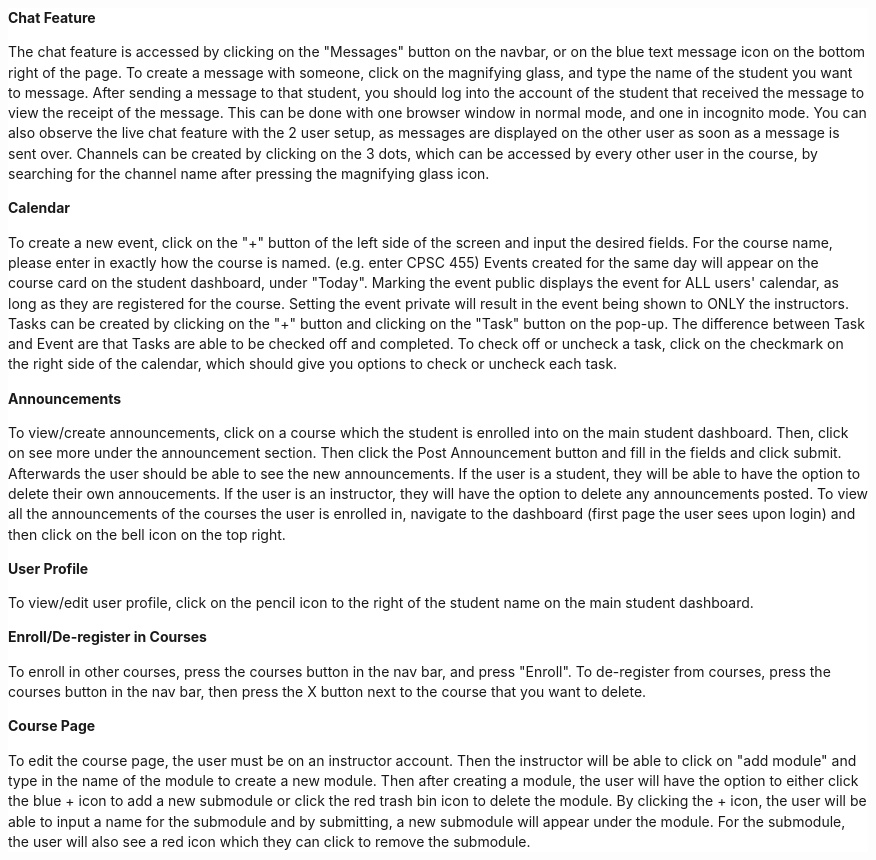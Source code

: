 **Chat Feature**

The chat feature is accessed by clicking on the "Messages" button on the navbar, or on the blue text message icon on the bottom right of the page. To create a message with someone, click on the magnifying glass, and type the name of the student you want to message. After sending a message to that student, you should log into the account of the student that received the message to view the receipt of the message. This can be done with one browser window in normal mode, and one in incognito mode.
You can also observe the live chat feature with the 2 user setup, as messages are displayed on the other user as soon as a message is sent over. Channels can be created by clicking on the 3 dots, which can be accessed by every other user in the course,
by searching for the channel name after pressing the magnifying glass icon.

**Calendar**

To create a new event, click on the "+" button of the left side of the screen and input the desired fields. For the course name, please enter in exactly how the course is named. (e.g. enter CPSC 455) Events created for the same day will appear
on the course card on the student dashboard, under "Today". Marking the event public displays the event for ALL users' calendar, as long as they are registered for the course. Setting the event private will result in the event being shown to
ONLY the instructors. Tasks can be created by clicking on the "+" button and clicking on the "Task" button on the pop-up. The difference between Task and Event are that Tasks are able to be checked off and completed. To check off or uncheck a task,
click on the checkmark on the right side of the calendar, which should give you options to check or uncheck each task. 

**Announcements**

To view/create announcements, click on a course which the student is enrolled into on the main student dashboard. Then, click on see more under the announcement section. Then click the Post Announcement button and fill in the fields and click submit. Afterwards the user should be able to see the new announcements. If the user is a student, they will be able to have the option to delete their own annoucements. If the user is an instructor, they will have the option to delete any announcements posted. To view all the announcements of the courses the user is enrolled in, navigate to the dashboard (first page the user sees upon login) and then click on the bell icon on the top right.

**User Profile**

To view/edit user profile, click on the pencil icon to the right of the student name on the main student dashboard. 

**Enroll/De-register in Courses**

To enroll in other courses, press the courses button in the nav bar, and press "Enroll". To de-register from courses, press the courses button in the nav bar, then press the X button next to the course that you want to delete.

**Course Page**

To edit the course page, the user must be on an instructor account. Then the instructor will be able to click on "add module" and type in the name of the module to create a new module. Then after creating a module, the user will have the option to either click the blue + icon to add a new submodule or click the red trash bin icon to delete the module. By clicking the + icon, the user will be able to input a name for the submodule and by submitting, a new submodule will appear under the module. For the submodule, the user will also see a red icon which they can click to remove the submodule.
